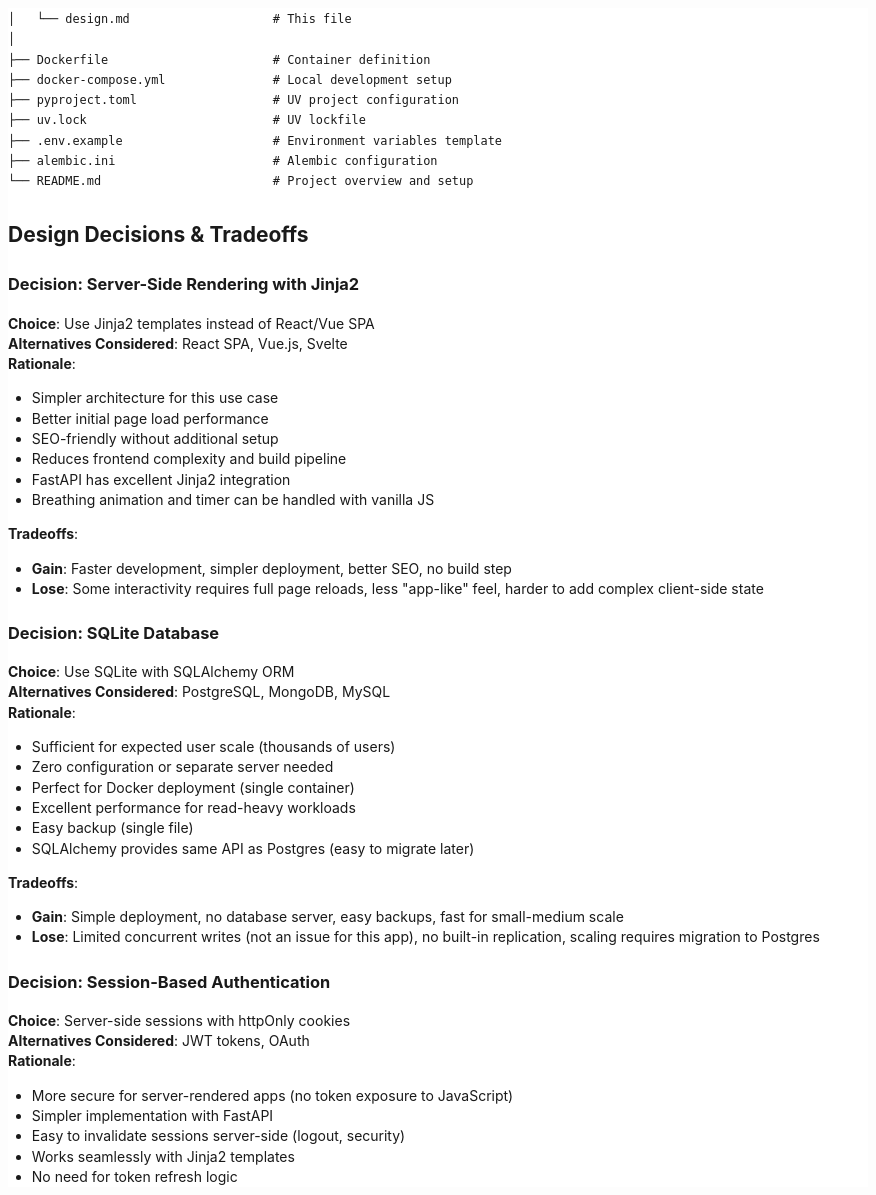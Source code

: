 ```
│   └── design.md                    # This file
│
├── Dockerfile                       # Container definition
├── docker-compose.yml               # Local development setup
├── pyproject.toml                   # UV project configuration
├── uv.lock                          # UV lockfile
├── .env.example                     # Environment variables template
├── alembic.ini                      # Alembic configuration
└── README.md                        # Project overview and setup
```

## Design Decisions & Tradeoffs

### Decision: Server-Side Rendering with Jinja2
**Choice**: Use Jinja2 templates instead of React/Vue SPA  
**Alternatives Considered**: React SPA, Vue.js, Svelte  
**Rationale**: 
- Simpler architecture for this use case
- Better initial page load performance
- SEO-friendly without additional setup
- Reduces frontend complexity and build pipeline
- FastAPI has excellent Jinja2 integration
- Breathing animation and timer can be handled with vanilla JS

**Tradeoffs**: 
- **Gain**: Faster development, simpler deployment, better SEO, no build step
- **Lose**: Some interactivity requires full page reloads, less "app-like" feel, harder to add complex client-side state

### Decision: SQLite Database
**Choice**: Use SQLite with SQLAlchemy ORM  
**Alternatives Considered**: PostgreSQL, MongoDB, MySQL  
**Rationale**:
- Sufficient for expected user scale (thousands of users)
- Zero configuration or separate server needed
- Perfect for Docker deployment (single container)
- Excellent performance for read-heavy workloads
- Easy backup (single file)
- SQLAlchemy provides same API as Postgres (easy to migrate later)

**Tradeoffs**:
- **Gain**: Simple deployment, no database server, easy backups, fast for small-medium scale
- **Lose**: Limited concurrent writes (not an issue for this app), no built-in replication, scaling requires migration to Postgres

### Decision: Session-Based Authentication
**Choice**: Server-side sessions with httpOnly cookies  
**Alternatives Considered**: JWT tokens, OAuth  
**Rationale**:
- More secure for server-rendered apps (no token exposure to JavaScript)
- Simpler implementation with FastAPI
- Easy to invalidate sessions server-side (logout, security)
- Works seamlessly with Jinja2 templates
- No need for token refresh logic
